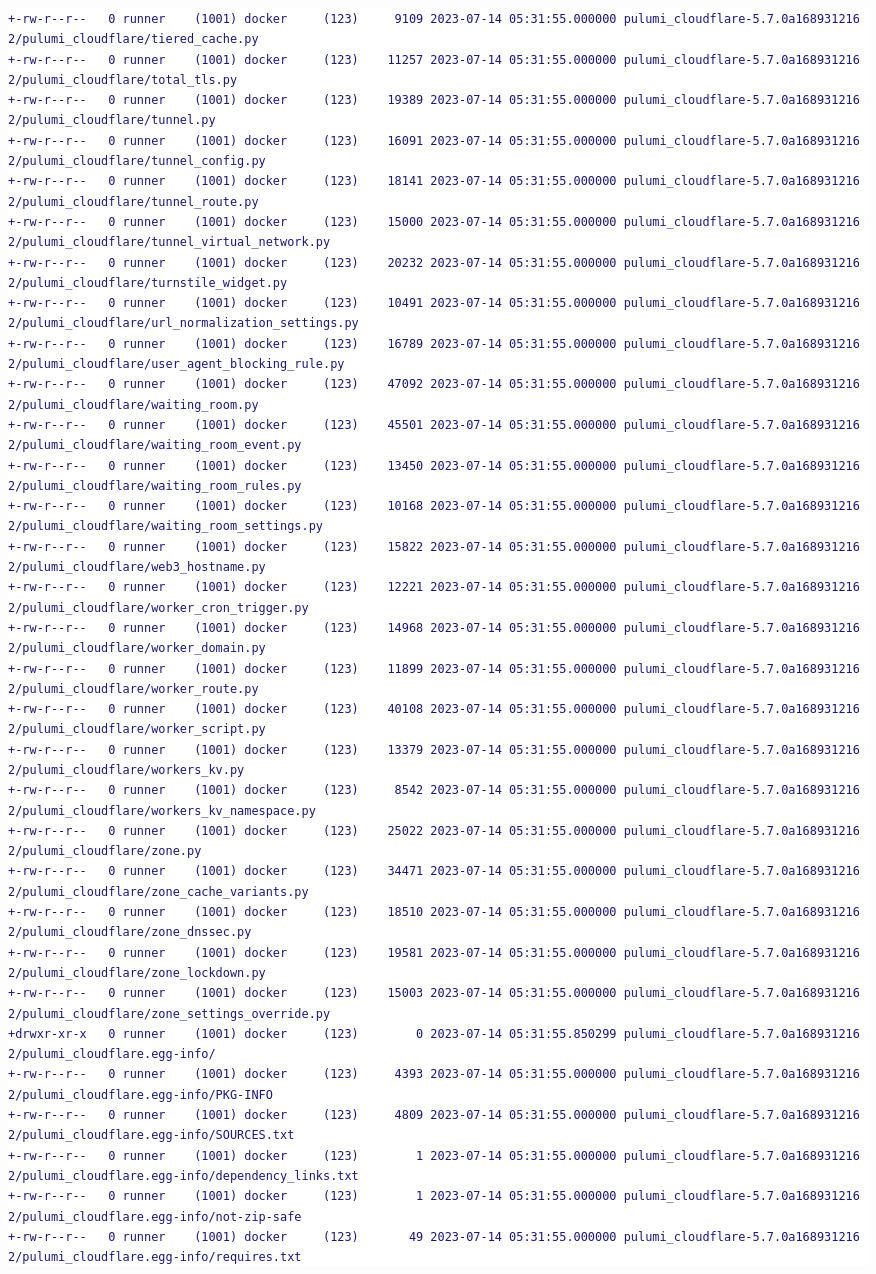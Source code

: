 ```diff
+-rw-r--r--   0 runner    (1001) docker     (123)     9109 2023-07-14 05:31:55.000000 pulumi_cloudflare-5.7.0a1689312162/pulumi_cloudflare/tiered_cache.py
+-rw-r--r--   0 runner    (1001) docker     (123)    11257 2023-07-14 05:31:55.000000 pulumi_cloudflare-5.7.0a1689312162/pulumi_cloudflare/total_tls.py
+-rw-r--r--   0 runner    (1001) docker     (123)    19389 2023-07-14 05:31:55.000000 pulumi_cloudflare-5.7.0a1689312162/pulumi_cloudflare/tunnel.py
+-rw-r--r--   0 runner    (1001) docker     (123)    16091 2023-07-14 05:31:55.000000 pulumi_cloudflare-5.7.0a1689312162/pulumi_cloudflare/tunnel_config.py
+-rw-r--r--   0 runner    (1001) docker     (123)    18141 2023-07-14 05:31:55.000000 pulumi_cloudflare-5.7.0a1689312162/pulumi_cloudflare/tunnel_route.py
+-rw-r--r--   0 runner    (1001) docker     (123)    15000 2023-07-14 05:31:55.000000 pulumi_cloudflare-5.7.0a1689312162/pulumi_cloudflare/tunnel_virtual_network.py
+-rw-r--r--   0 runner    (1001) docker     (123)    20232 2023-07-14 05:31:55.000000 pulumi_cloudflare-5.7.0a1689312162/pulumi_cloudflare/turnstile_widget.py
+-rw-r--r--   0 runner    (1001) docker     (123)    10491 2023-07-14 05:31:55.000000 pulumi_cloudflare-5.7.0a1689312162/pulumi_cloudflare/url_normalization_settings.py
+-rw-r--r--   0 runner    (1001) docker     (123)    16789 2023-07-14 05:31:55.000000 pulumi_cloudflare-5.7.0a1689312162/pulumi_cloudflare/user_agent_blocking_rule.py
+-rw-r--r--   0 runner    (1001) docker     (123)    47092 2023-07-14 05:31:55.000000 pulumi_cloudflare-5.7.0a1689312162/pulumi_cloudflare/waiting_room.py
+-rw-r--r--   0 runner    (1001) docker     (123)    45501 2023-07-14 05:31:55.000000 pulumi_cloudflare-5.7.0a1689312162/pulumi_cloudflare/waiting_room_event.py
+-rw-r--r--   0 runner    (1001) docker     (123)    13450 2023-07-14 05:31:55.000000 pulumi_cloudflare-5.7.0a1689312162/pulumi_cloudflare/waiting_room_rules.py
+-rw-r--r--   0 runner    (1001) docker     (123)    10168 2023-07-14 05:31:55.000000 pulumi_cloudflare-5.7.0a1689312162/pulumi_cloudflare/waiting_room_settings.py
+-rw-r--r--   0 runner    (1001) docker     (123)    15822 2023-07-14 05:31:55.000000 pulumi_cloudflare-5.7.0a1689312162/pulumi_cloudflare/web3_hostname.py
+-rw-r--r--   0 runner    (1001) docker     (123)    12221 2023-07-14 05:31:55.000000 pulumi_cloudflare-5.7.0a1689312162/pulumi_cloudflare/worker_cron_trigger.py
+-rw-r--r--   0 runner    (1001) docker     (123)    14968 2023-07-14 05:31:55.000000 pulumi_cloudflare-5.7.0a1689312162/pulumi_cloudflare/worker_domain.py
+-rw-r--r--   0 runner    (1001) docker     (123)    11899 2023-07-14 05:31:55.000000 pulumi_cloudflare-5.7.0a1689312162/pulumi_cloudflare/worker_route.py
+-rw-r--r--   0 runner    (1001) docker     (123)    40108 2023-07-14 05:31:55.000000 pulumi_cloudflare-5.7.0a1689312162/pulumi_cloudflare/worker_script.py
+-rw-r--r--   0 runner    (1001) docker     (123)    13379 2023-07-14 05:31:55.000000 pulumi_cloudflare-5.7.0a1689312162/pulumi_cloudflare/workers_kv.py
+-rw-r--r--   0 runner    (1001) docker     (123)     8542 2023-07-14 05:31:55.000000 pulumi_cloudflare-5.7.0a1689312162/pulumi_cloudflare/workers_kv_namespace.py
+-rw-r--r--   0 runner    (1001) docker     (123)    25022 2023-07-14 05:31:55.000000 pulumi_cloudflare-5.7.0a1689312162/pulumi_cloudflare/zone.py
+-rw-r--r--   0 runner    (1001) docker     (123)    34471 2023-07-14 05:31:55.000000 pulumi_cloudflare-5.7.0a1689312162/pulumi_cloudflare/zone_cache_variants.py
+-rw-r--r--   0 runner    (1001) docker     (123)    18510 2023-07-14 05:31:55.000000 pulumi_cloudflare-5.7.0a1689312162/pulumi_cloudflare/zone_dnssec.py
+-rw-r--r--   0 runner    (1001) docker     (123)    19581 2023-07-14 05:31:55.000000 pulumi_cloudflare-5.7.0a1689312162/pulumi_cloudflare/zone_lockdown.py
+-rw-r--r--   0 runner    (1001) docker     (123)    15003 2023-07-14 05:31:55.000000 pulumi_cloudflare-5.7.0a1689312162/pulumi_cloudflare/zone_settings_override.py
+drwxr-xr-x   0 runner    (1001) docker     (123)        0 2023-07-14 05:31:55.850299 pulumi_cloudflare-5.7.0a1689312162/pulumi_cloudflare.egg-info/
+-rw-r--r--   0 runner    (1001) docker     (123)     4393 2023-07-14 05:31:55.000000 pulumi_cloudflare-5.7.0a1689312162/pulumi_cloudflare.egg-info/PKG-INFO
+-rw-r--r--   0 runner    (1001) docker     (123)     4809 2023-07-14 05:31:55.000000 pulumi_cloudflare-5.7.0a1689312162/pulumi_cloudflare.egg-info/SOURCES.txt
+-rw-r--r--   0 runner    (1001) docker     (123)        1 2023-07-14 05:31:55.000000 pulumi_cloudflare-5.7.0a1689312162/pulumi_cloudflare.egg-info/dependency_links.txt
+-rw-r--r--   0 runner    (1001) docker     (123)        1 2023-07-14 05:31:55.000000 pulumi_cloudflare-5.7.0a1689312162/pulumi_cloudflare.egg-info/not-zip-safe
+-rw-r--r--   0 runner    (1001) docker     (123)       49 2023-07-14 05:31:55.000000 pulumi_cloudflare-5.7.0a1689312162/pulumi_cloudflare.egg-info/requires.txt
```